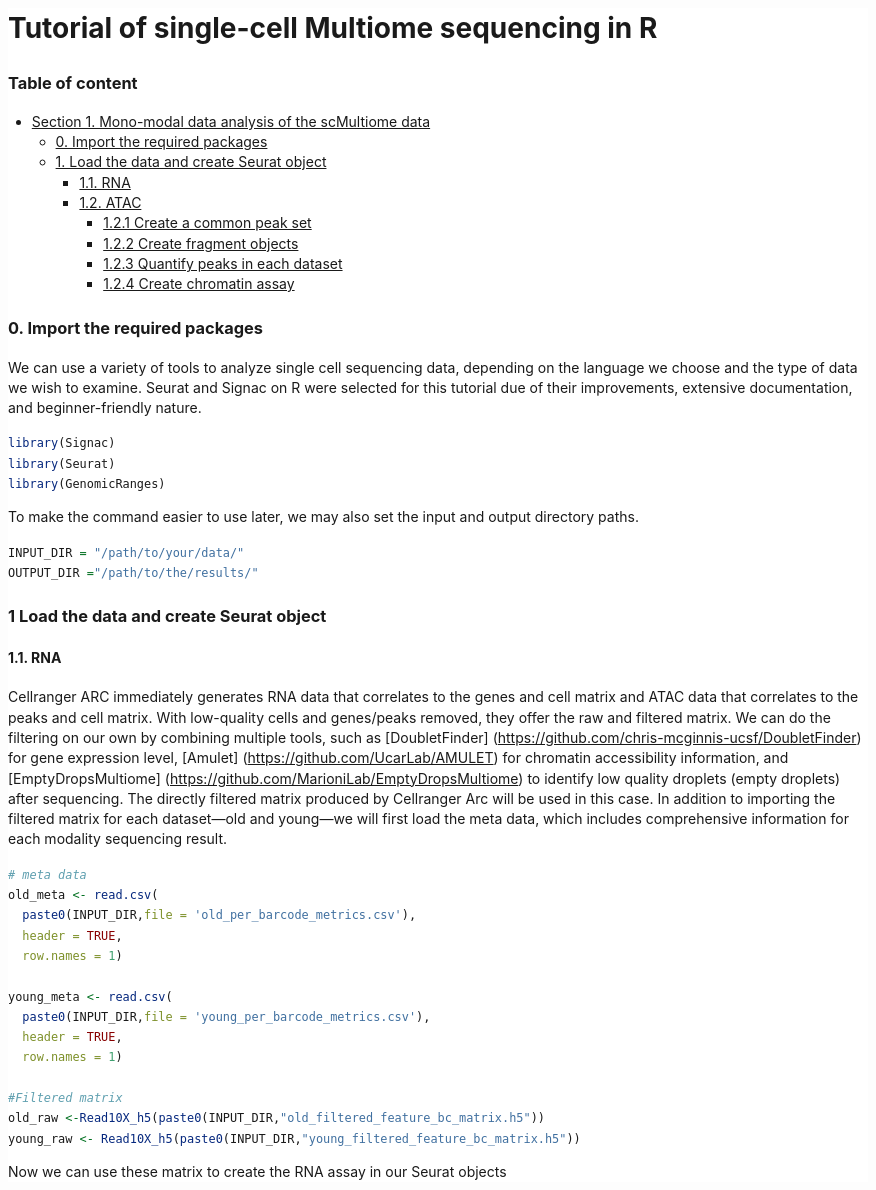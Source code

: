 # Tutorial of single-cell Multiome sequencing in R 
### Table of content 
 * [Section 1. Mono-modal data analysis of the scMultiome data](#section-1-mono-modal-data-analysis-of-the-scmultiome-data)
   * [0. Import the required packages](#0-import-the-required-packages)
   * [1. Load the data and create Seurat object](#1-load-the-data-and-create-seurat-object)
     * [1.1. RNA](#11-RNA)
     * [1.2. ATAC](#12-ATAC)
         * [1.2.1 Create a common peak set](#121-create-a-common-peak-set)
         * [1.2.2 Create fragment objects](#122-create-fragment-objects)
         * [1.2.3 Quantify peaks in each dataset](#123-quantify-peak-in-each-dataset)
         * [1.2.4 Create chromatin assay](#124-create-chromatin-assay)
  
### 0. Import the required packages 
We can use a variety of tools to analyze single cell sequencing data, depending on the language we choose and the type of data we wish to examine. Seurat and Signac on R were selected for this tutorial due of their improvements, extensive documentation, and beginner-friendly nature. 
```R
library(Signac)
library(Seurat)
library(GenomicRanges)
```
To make the command easier to use later, we may also set the input and output directory paths. 
```R
INPUT_DIR = "/path/to/your/data/"
OUTPUT_DIR ="/path/to/the/results/"
```
### 1 Load the data and create Seurat object
#### 1.1. RNA
Cellranger ARC immediately generates RNA data that correlates to the genes and cell matrix and ATAC data that correlates to the peaks and cell matrix. With low-quality cells and genes/peaks removed, they offer the raw and filtered matrix. 
We can do the filtering on our own by combining multiple tools, such as [DoubletFinder] (https://github.com/chris-mcginnis-ucsf/DoubletFinder) for gene expression level, [Amulet] (https://github.com/UcarLab/AMULET) for chromatin accessibility information, and [EmptyDropsMultiome] (https://github.com/MarioniLab/EmptyDropsMultiome) to identify low quality droplets (empty droplets) after sequencing.
The directly filtered matrix produced by Cellranger Arc will be used in this case.
In addition to importing the filtered matrix for each dataset—old and young—we will first load the meta data, which includes comprehensive information for each modality sequencing result.  
```R
# meta data
old_meta <- read.csv(
  paste0(INPUT_DIR,file = 'old_per_barcode_metrics.csv'),
  header = TRUE,
  row.names = 1)

young_meta <- read.csv(
  paste0(INPUT_DIR,file = 'young_per_barcode_metrics.csv'),
  header = TRUE,
  row.names = 1)

#Filtered matrix
old_raw <-Read10X_h5(paste0(INPUT_DIR,"old_filtered_feature_bc_matrix.h5"))
young_raw <- Read10X_h5(paste0(INPUT_DIR,"young_filtered_feature_bc_matrix.h5"))
```
Now we can use these matrix to create the RNA assay in our Seurat objects
